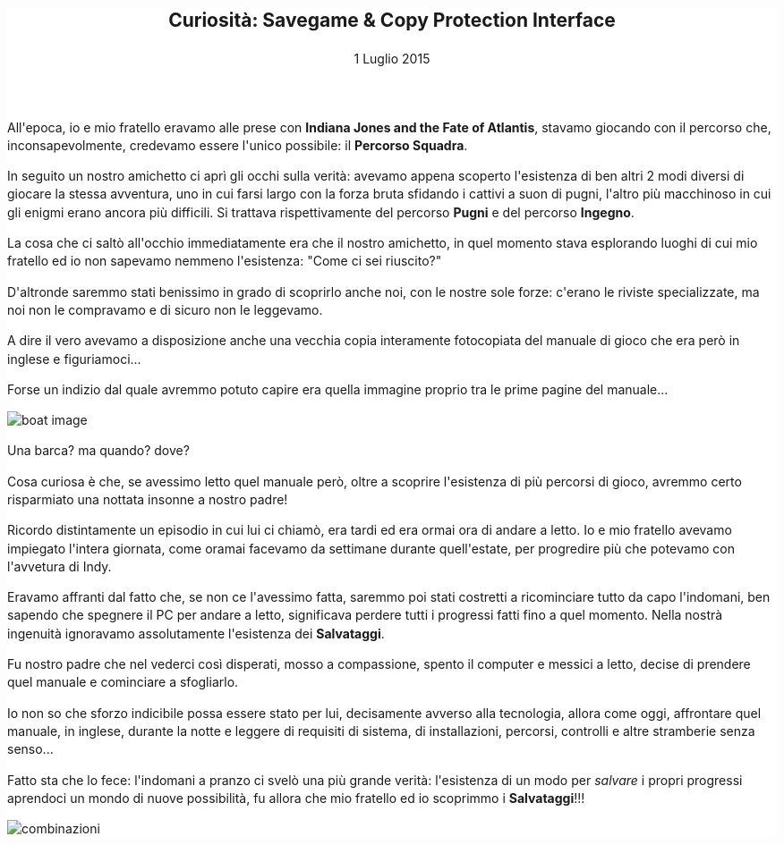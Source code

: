 
<article>
<header>
<a id="copy-protection"></a>
<h2>Curiosità: Savegame & Copy Protection Interface</h2>
<time datetime="2015-07-01T09:00:00+01:00">1 Luglio 2015</time>
</header>
<p>All'epoca, io e mio fratello eravamo alle prese con <b>Indiana Jones and the Fate of Atlantis</b>, stavamo giocando con il percorso che, inconsapevolmente, credevamo essere l'unico possibile: il <b>Percorso Squadra</b>.
<p>In seguito un nostro amichetto ci aprì gli occhi sulla verità: avevamo appena scoperto l'esistenza di ben altri 2 modi diversi di giocare la stessa avventura, uno in cui farsi largo con la forza bruta sfidando i cattivi a suon di pugni, l'altro più macchinoso in cui gli enigmi erano ancora più difficili. Si trattava rispettivamente del percorso <b>Pugni</b> e del percorso <b>Ingegno</b>.</p>

<p>La cosa che ci saltò all'occhio immediatamente era che il nostro amichetto, in quel momento stava esplorando luoghi di cui mio fratello ed io non sapevamo nemmeno l'esistenza: "Come ci sei riuscito?"</p>
<p>D'altronde saremmo stati benissimo in grado di scoprirlo anche noi, con le nostre sole forze: c'erano le riviste specializzate, ma noi non le compravamo e di sicuro non le leggevamo.</p>
<p>A dire il vero avevamo a disposizione anche una vecchia copia interamente fotocopiata del manuale di gioco che era però in inglese e figuriamoci...</p>
<p>Forse un indizio dal quale avremmo potuto capire era quella immagine proprio tra le prime pagine del manuale...</p>

<div class="img">
<img alt="boat image" src="http://www.limulo.net/images/scumm/boat-image.jpg" />
</div>

<p>Una barca? ma quando? dove?</p>
<p>Cosa curiosa è che, se avessimo letto quel manuale però, oltre a scoprire l'esistenza di più percorsi di gioco, avremmo certo risparmiato una nottata insonne a nostro padre!</p>
<p>Ricordo distintamente un episodio in cui lui ci chiamò, era tardi ed era ormai ora di andare a letto. Io e mio fratello avevamo impiegato l'intera giornata, come oramai facevamo da settimane durante quell'estate, per progredire più che potevamo con l'avvetura di Indy.</p>

<p>Eravamo affranti dal fatto che, se non ce l'avessimo fatta, saremmo poi stati costretti a ricominciare tutto da capo l'indomani, ben sapendo che spegnere il PC per andare a letto, significava perdere tutti i progressi fatti fino a quel momento. Nella nostrà ingenuità ignoravamo assolutamente l'esistenza dei <b>Salvataggi</b>.</p>

<p>Fu nostro padre che nel vederci così disperati, mosso a compassione, spento il computer e messici a letto, decise di prendere quel manuale e cominciare a sfogliarlo.</p>
<p>Io non so che sforzo indicibile possa essere stato per lui, decisamente avverso alla tecnologia, allora come oggi, affrontare quel manuale, in inglese, durante la notte e leggere di requisiti di sistema, di installazioni, percorsi, controlli e altre stramberie senza senso...</p>
<p>Fatto sta che lo fece: l'indomani a pranzo ci svelò una più grande verità: l'esistenza di un modo per <em>salvare</em> i propri progressi aprendoci un mondo di nuove possibilità, fu allora che mio fratello ed io scoprimmo i <b>Salvataggi</b>!!!</p>

<div >
<img style="width: 100%;" alt="combinazioni" src="http://www.limulo.net/images/scumm/combinazioni.png" />
</div>
